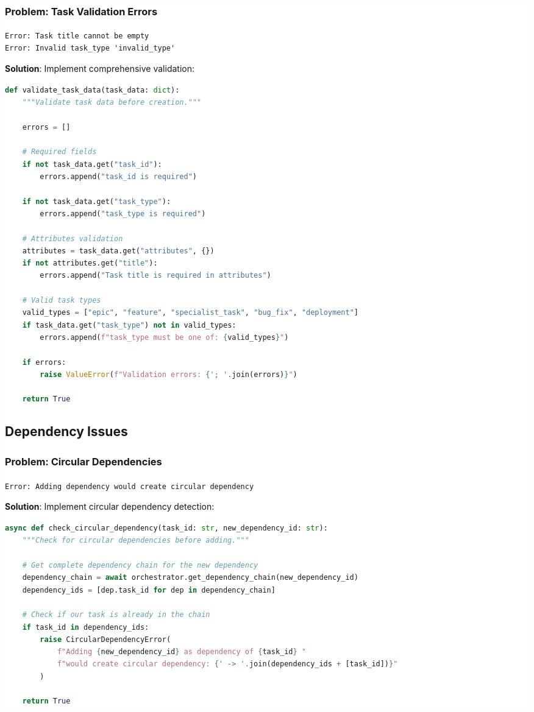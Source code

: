 ### Problem: Task Validation Errors
```
Error: Task title cannot be empty
Error: Invalid task_type 'invalid_type'
```

**Solution**: Implement comprehensive validation:

```python
def validate_task_data(task_data: dict):
    """Validate task data before creation."""
    
    errors = []
    
    # Required fields
    if not task_data.get("task_id"):
        errors.append("task_id is required")
    
    if not task_data.get("task_type"):
        errors.append("task_type is required")
    
    # Attributes validation
    attributes = task_data.get("attributes", {})
    if not attributes.get("title"):
        errors.append("Task title is required in attributes")
    
    # Valid task types
    valid_types = ["epic", "feature", "specialist_task", "bug_fix", "deployment"]
    if task_data.get("task_type") not in valid_types:
        errors.append(f"task_type must be one of: {valid_types}")
    
    if errors:
        raise ValueError(f"Validation errors: {'; '.join(errors)}")
    
    return True
```

## Dependency Issues

### Problem: Circular Dependencies
```
Error: Adding dependency would create circular dependency
```

**Solution**: Implement circular dependency detection:

```python
async def check_circular_dependency(task_id: str, new_dependency_id: str):
    """Check for circular dependencies before adding."""
    
    # Get complete dependency chain for the new dependency
    dependency_chain = await orchestrator.get_dependency_chain(new_dependency_id)
    dependency_ids = [dep.task_id for dep in dependency_chain]
    
    # Check if our task is already in the chain
    if task_id in dependency_ids:
        raise CircularDependencyError(
            f"Adding {new_dependency_id} as dependency of {task_id} "
            f"would create circular dependency: {' -> '.join(dependency_ids + [task_id])}"
        )
    
    return True
```
